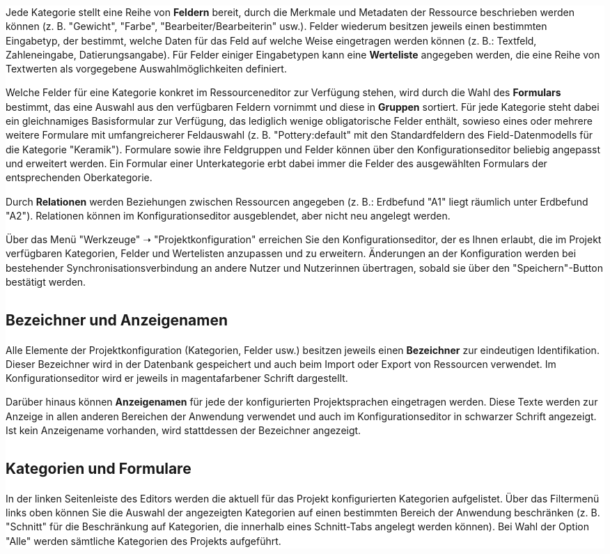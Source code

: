 Jede Kategorie stellt eine Reihe von **Feldern** bereit, durch die Merkmale und Metadaten der Ressource beschrieben werden können (z. B. "Gewicht", "Farbe", "Bearbeiter/Bearbeiterin" usw.). Felder wiederum besitzen jeweils einen bestimmten Eingabetyp, der bestimmt, welche Daten für das Feld auf welche Weise eingetragen werden können (z. B.: Textfeld, Zahleneingabe, Datierungsangabe). Für Felder einiger Eingabetypen kann eine **Werteliste** angegeben werden, die eine Reihe von Textwerten als vorgegebene Auswahlmöglichkeiten definiert.

Welche Felder für eine Kategorie konkret im Ressourceneditor zur Verfügung stehen, wird durch die Wahl des **Formulars** bestimmt, das eine Auswahl aus den verfügbaren Feldern vornimmt und diese in **Gruppen** sortiert. Für jede Kategorie steht dabei ein gleichnamiges Basisformular zur Verfügung, das lediglich wenige obligatorische Felder enthält, sowieso eines oder mehrere weitere Formulare mit umfangreicherer Feldauswahl (z. B. "Pottery:default" mit den Standardfeldern des Field-Datenmodells für die Kategorie "Keramik"). Formulare sowie ihre Feldgruppen und Felder können über den Konfigurationseditor beliebig angepasst und erweitert werden. Ein Formular einer Unterkategorie erbt dabei immer die Felder des ausgewählten Formulars der entsprechenden Oberkategorie.

Durch **Relationen** werden Beziehungen zwischen Ressourcen angegeben (z. B.: Erdbefund "A1" liegt räumlich unter Erdbefund "A2"). Relationen können im Konfigurationseditor ausgeblendet, aber nicht neu angelegt werden.

Über das Menü "Werkzeuge" ➝ "Projektkonfiguration" erreichen Sie den Konfigurationseditor, der es Ihnen erlaubt, die im Projekt verfügbaren Kategorien, Felder und Wertelisten anzupassen und zu erweitern. Änderungen an der Konfiguration werden bei bestehender Synchronisationsverbindung an andere Nutzer und Nutzerinnen übertragen, sobald sie über den "Speichern"-Button bestätigt werden.


## Bezeichner und Anzeigenamen

Alle Elemente der Projektkonfiguration (Kategorien, Felder usw.) besitzen jeweils einen **Bezeichner** zur eindeutigen Identifikation. Dieser Bezeichner wird in der Datenbank gespeichert und auch beim Import oder Export von Ressourcen verwendet. Im Konfigurationseditor wird er jeweils in magentafarbener Schrift dargestellt.

Darüber hinaus können **Anzeigenamen** für jede der konfigurierten Projektsprachen eingetragen werden. Diese Texte werden zur Anzeige in allen anderen Bereichen der Anwendung verwendet und auch im Konfigurationseditor in schwarzer Schrift angezeigt. Ist kein Anzeigename vorhanden, wird stattdessen der Bezeichner angezeigt.


## Kategorien und Formulare

In der linken Seitenleiste des Editors werden die aktuell für das Projekt konfigurierten Kategorien aufgelistet. Über das Filtermenü links oben können Sie die Auswahl der angezeigten Kategorien auf einen bestimmten Bereich der Anwendung beschränken (z. B. "Schnitt" für die Beschränkung auf Kategorien, die innerhalb eines Schnitt-Tabs angelegt werden können). Bei Wahl der Option "Alle" werden sämtliche Kategorien des Projekts aufgeführt.
